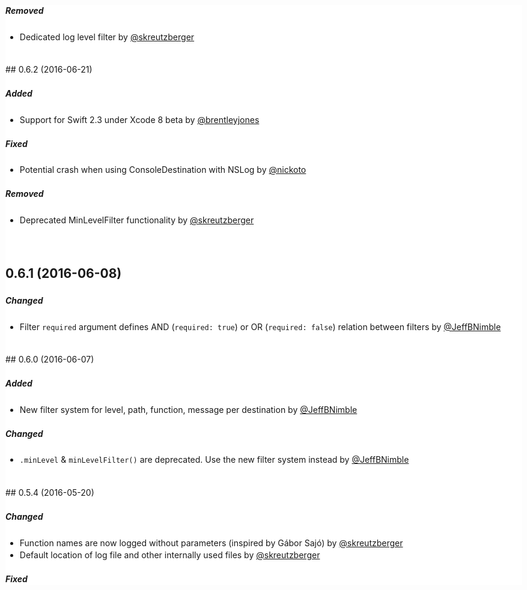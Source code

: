 ##### Removed

- Dedicated log level filter by [@skreutzberger](https://github.com/skreutzberger)

<br/>
## 0.6.2 (2016-06-21)

##### Added

- Support for Swift 2.3 under Xcode 8 beta by [@brentleyjones](https://github.com/brentleyjones)

##### Fixed

- Potential crash when using ConsoleDestination with NSLog by [@nickoto](https://github.com/nickoto)

##### Removed

- Deprecated MinLevelFilter functionality by [@skreutzberger](https://github.com/skreutzberger)

<br/>

## 0.6.1 (2016-06-08)

##### Changed

- Filter `required` argument defines AND (`required: true`) or OR (`required: false`) relation between filters by [@JeffBNimble](https://github.com/JeffBNimble)

<br/>
## 0.6.0 (2016-06-07)

##### Added

- New filter system for level, path, function, message per destination by [@JeffBNimble](https://github.com/JeffBNimble)

##### Changed

- `.minLevel` & `minLevelFilter()` are deprecated. Use the new filter system instead by [@JeffBNimble](https://github.com/JeffBNimble)

<br/>
## 0.5.4 (2016-05-20)

##### Changed

- Function names are now logged without parameters (inspired by Gábor Sajó) by [@skreutzberger](https://github.com/skreutzberger)
- Default location of log file and other internally used files by [@skreutzberger](https://github.com/skreutzberger)

##### Fixed
